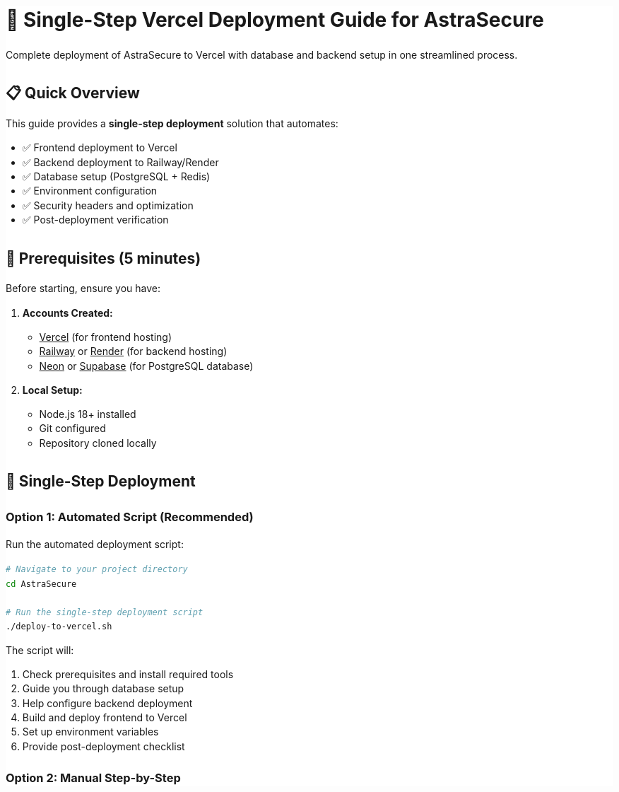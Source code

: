 # 🚀 Single-Step Vercel Deployment Guide for AstraSecure

Complete deployment of AstraSecure to Vercel with database and backend setup in one streamlined process.

## 📋 Quick Overview

This guide provides a **single-step deployment** solution that automates:
- ✅ Frontend deployment to Vercel
- ✅ Backend deployment to Railway/Render  
- ✅ Database setup (PostgreSQL + Redis)
- ✅ Environment configuration
- ✅ Security headers and optimization
- ✅ Post-deployment verification

## 🔧 Prerequisites (5 minutes)

Before starting, ensure you have:

1. **Accounts Created:**
   - [Vercel](https://vercel.com) (for frontend hosting)
   - [Railway](https://railway.app) or [Render](https://render.com) (for backend hosting)
   - [Neon](https://neon.tech) or [Supabase](https://supabase.com) (for PostgreSQL database)

2. **Local Setup:**
   - Node.js 18+ installed
   - Git configured
   - Repository cloned locally

## 🚀 Single-Step Deployment

### Option 1: Automated Script (Recommended)

Run the automated deployment script:

```bash
# Navigate to your project directory
cd AstraSecure

# Run the single-step deployment script
./deploy-to-vercel.sh
```

The script will:
1. Check prerequisites and install required tools
2. Guide you through database setup
3. Help configure backend deployment
4. Build and deploy frontend to Vercel
5. Set up environment variables
6. Provide post-deployment checklist

### Option 2: Manual Step-by-Step
